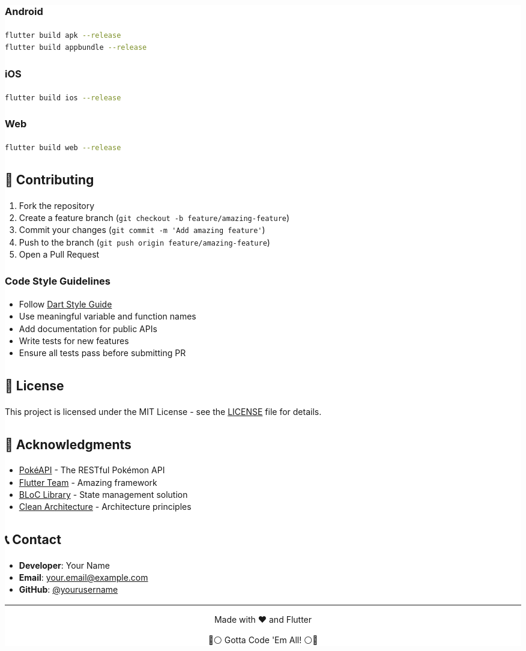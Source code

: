 ### Android
```bash
flutter build apk --release
flutter build appbundle --release
```

### iOS
```bash
flutter build ios --release
```

### Web
```bash
flutter build web --release
```

## 🤝 Contributing

1. Fork the repository
2. Create a feature branch (`git checkout -b feature/amazing-feature`)
3. Commit your changes (`git commit -m 'Add amazing feature'`)
4. Push to the branch (`git push origin feature/amazing-feature`)
5. Open a Pull Request

### Code Style Guidelines
- Follow [Dart Style Guide](https://dart.dev/guides/language/effective-dart/style)
- Use meaningful variable and function names
- Add documentation for public APIs
- Write tests for new features
- Ensure all tests pass before submitting PR

## 📄 License

This project is licensed under the MIT License - see the [LICENSE](LICENSE) file for details.

## 🙏 Acknowledgments

- [PokéAPI](https://pokeapi.co/) - The RESTful Pokémon API
- [Flutter Team](https://flutter.dev/) - Amazing framework
- [BLoC Library](https://bloclibrary.dev/) - State management solution
- [Clean Architecture](https://blog.cleancoder.com/uncle-bob/2012/08/13/the-clean-architecture.html) - Architecture principles

## 📞 Contact

- **Developer**: Your Name
- **Email**: your.email@example.com
- **GitHub**: [@yourusername](https://github.com/yourusername)

---

<div align="center">
  <p>Made with ❤️ and Flutter</p>
  <p>🔴⚪ Gotta Code 'Em All! ⚪🔴</p>
</div>
